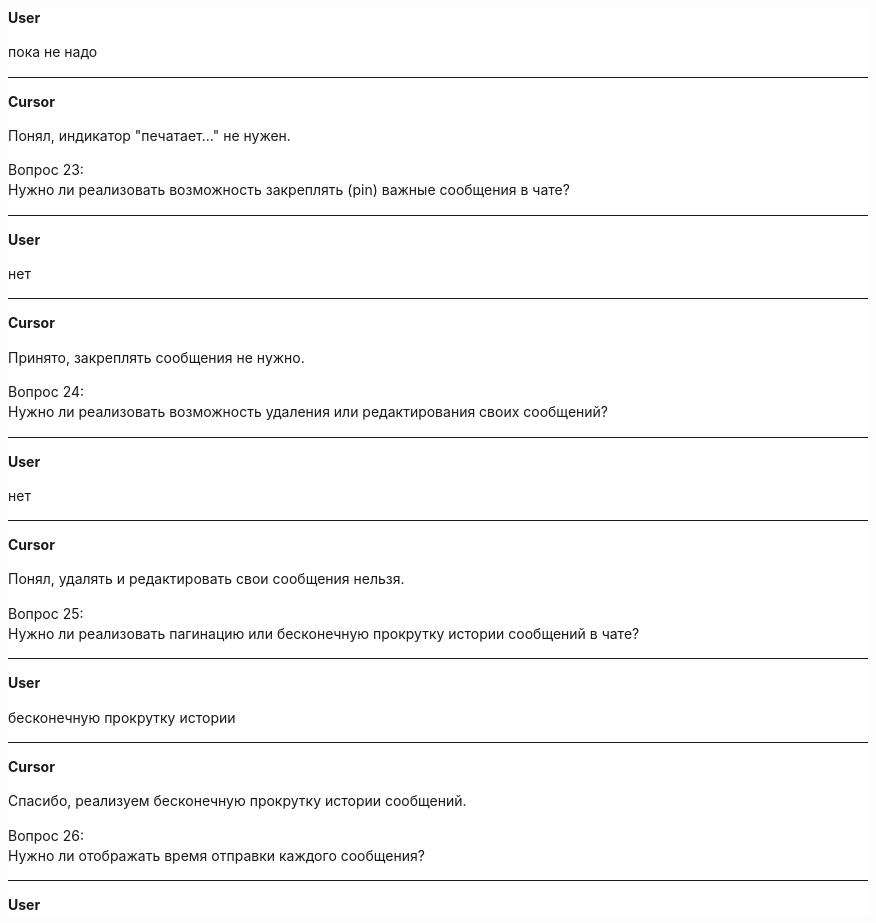 
**User**

пока не надо

---

**Cursor**

Понял, индикатор "печатает..." не нужен.

Вопрос 23:  
Нужно ли реализовать возможность закреплять (pin) важные сообщения в чате?

---

**User**

нет

---

**Cursor**

Принято, закреплять сообщения не нужно.

Вопрос 24:  
Нужно ли реализовать возможность удаления или редактирования своих сообщений?

---

**User**

нет

---

**Cursor**

Понял, удалять и редактировать свои сообщения нельзя.

Вопрос 25:  
Нужно ли реализовать пагинацию или бесконечную прокрутку истории сообщений в чате?

---

**User**

бесконечную прокрутку истории

---

**Cursor**

Спасибо, реализуем бесконечную прокрутку истории сообщений.

Вопрос 26:  
Нужно ли отображать время отправки каждого сообщения?

---

**User**
